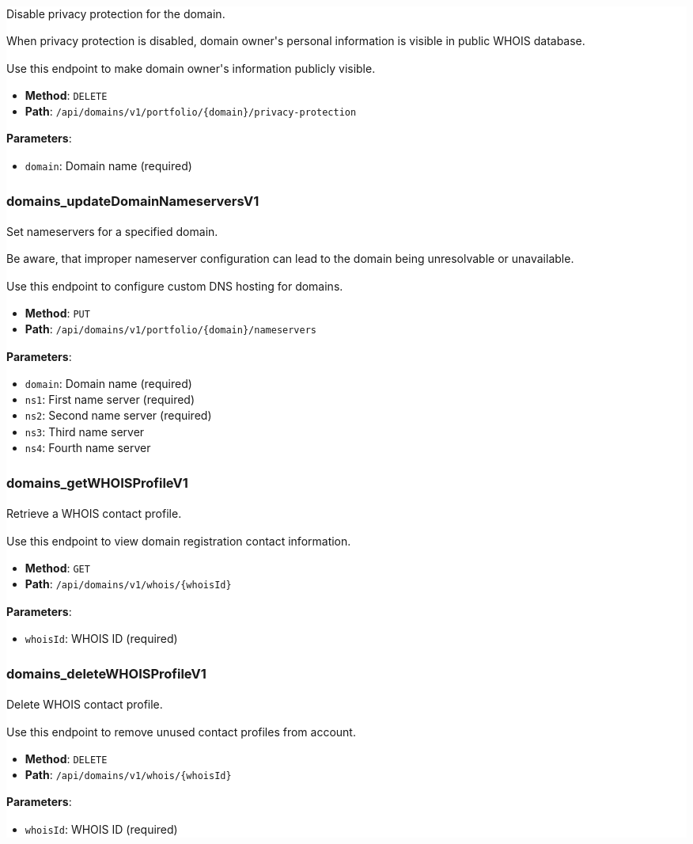 Disable privacy protection for the domain.

When privacy protection is disabled, domain owner's personal information is visible in public WHOIS database.

Use this endpoint to make domain owner's information publicly visible.

- **Method**: `DELETE`
- **Path**: `/api/domains/v1/portfolio/{domain}/privacy-protection`

**Parameters**:

- `domain`: Domain name (required)

### domains_updateDomainNameserversV1

Set nameservers for a specified domain.

Be aware, that improper nameserver configuration can lead to the domain being unresolvable or unavailable.

Use this endpoint to configure custom DNS hosting for domains.

- **Method**: `PUT`
- **Path**: `/api/domains/v1/portfolio/{domain}/nameservers`

**Parameters**:

- `domain`: Domain name (required)
- `ns1`: First name server (required)
- `ns2`: Second name server (required)
- `ns3`: Third name server 
- `ns4`: Fourth name server 

### domains_getWHOISProfileV1

Retrieve a WHOIS contact profile.

Use this endpoint to view domain registration contact information.

- **Method**: `GET`
- **Path**: `/api/domains/v1/whois/{whoisId}`

**Parameters**:

- `whoisId`: WHOIS ID (required)

### domains_deleteWHOISProfileV1

Delete WHOIS contact profile.

Use this endpoint to remove unused contact profiles from account.

- **Method**: `DELETE`
- **Path**: `/api/domains/v1/whois/{whoisId}`

**Parameters**:

- `whoisId`: WHOIS ID (required)
